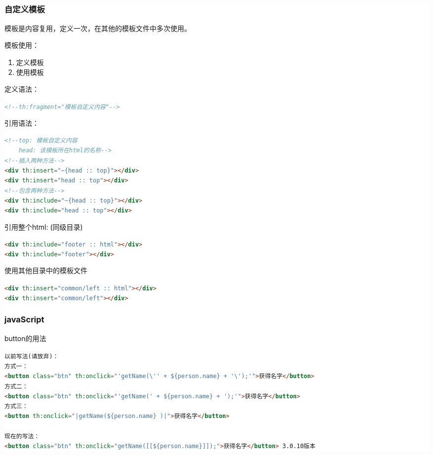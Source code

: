 ### 自定义模板

模板是内容复用，定义一次，在其他的模板文件中多次使用。

模板使用：

1. 定义模板
2. 使用模板

定义语法：

```html
<!--th:fragment="模板自定义内容"-->
```

引用语法：

```html
<!--top: 模板自定义内容
    head: 该模板所在html的名称-->
<!--插入两种方法-->
<div th:insert="~{head :: top}"></div>
<div th:insert="head :: top"></div>
<!--包含两种方法-->
<div th:include="~{head :: top}"></div>
<div th:include="head :: top"></div>
```

引用整个html: (同级目录)

```html
<div th:include="footer :: html"></div>
<div th:include="footer"></div>
```

使用其他目录中的模板文件

```html
<div th:insert="common/left :: html"></div>
<div th:insert="common/left"></div>
```

### javaScript

button的用法

```html
以前写法(请放弃)：
方式一：
<button class="btn" th:onclick="'getName(\'' + ${person.name} + '\');'">获得名字</button>
方式二：
<button class="btn" th:onclick="'getName(' + ${person.name} + ');'">获得名字</button>
方式三：
<button th:onclick="|getName(${person.name} )|">获得名字</button>

现在的写法：
<button class="btn" th:onclick="getName([[${person.name}]]);">获得名字</button> 3.0.10版本
```
